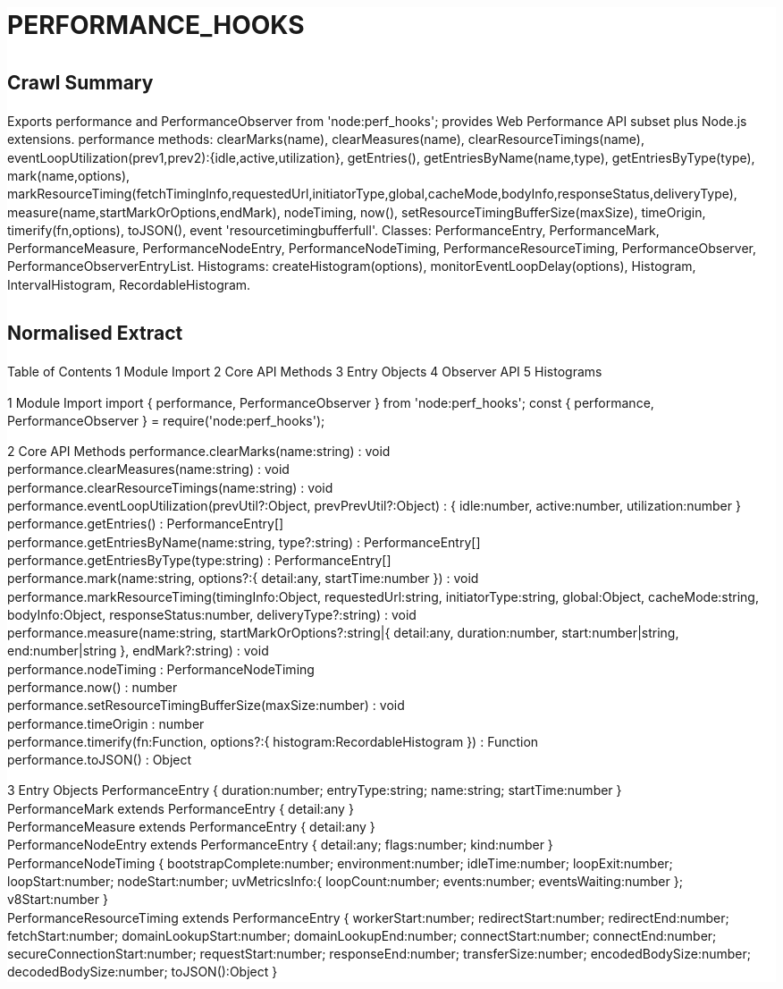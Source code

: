 # PERFORMANCE_HOOKS

## Crawl Summary
Exports performance and PerformanceObserver from 'node:perf_hooks'; provides Web Performance API subset plus Node.js extensions. performance methods: clearMarks(name), clearMeasures(name), clearResourceTimings(name), eventLoopUtilization(prev1,prev2):{idle,active,utilization}, getEntries(), getEntriesByName(name,type), getEntriesByType(type), mark(name,options), markResourceTiming(fetchTimingInfo,requestedUrl,initiatorType,global,cacheMode,bodyInfo,responseStatus,deliveryType), measure(name,startMarkOrOptions,endMark), nodeTiming, now(), setResourceTimingBufferSize(maxSize), timeOrigin, timerify(fn,options), toJSON(), event 'resourcetimingbufferfull'. Classes: PerformanceEntry, PerformanceMark, PerformanceMeasure, PerformanceNodeEntry, PerformanceNodeTiming, PerformanceResourceTiming, PerformanceObserver, PerformanceObserverEntryList. Histograms: createHistogram(options), monitorEventLoopDelay(options), Histogram, IntervalHistogram, RecordableHistogram.

## Normalised Extract
Table of Contents
1 Module Import
2 Core API Methods
3 Entry Objects
4 Observer API
5 Histograms

1 Module Import
import { performance, PerformanceObserver } from 'node:perf_hooks';
const { performance, PerformanceObserver } = require('node:perf_hooks');

2 Core API Methods
performance.clearMarks(name:string) : void  
performance.clearMeasures(name:string) : void  
performance.clearResourceTimings(name:string) : void  
performance.eventLoopUtilization(prevUtil?:Object, prevPrevUtil?:Object) : { idle:number, active:number, utilization:number }  
performance.getEntries() : PerformanceEntry[]  
performance.getEntriesByName(name:string, type?:string) : PerformanceEntry[]  
performance.getEntriesByType(type:string) : PerformanceEntry[]  
performance.mark(name:string, options?:{ detail:any, startTime:number }) : void  
performance.markResourceTiming(timingInfo:Object, requestedUrl:string, initiatorType:string, global:Object, cacheMode:string, bodyInfo:Object, responseStatus:number, deliveryType?:string) : void  
performance.measure(name:string, startMarkOrOptions?:string|{ detail:any, duration:number, start:number|string, end:number|string }, endMark?:string) : void  
performance.nodeTiming : PerformanceNodeTiming  
performance.now() : number  
performance.setResourceTimingBufferSize(maxSize:number) : void  
performance.timeOrigin : number  
performance.timerify(fn:Function, options?:{ histogram:RecordableHistogram }) : Function  
performance.toJSON() : Object  

3 Entry Objects
PerformanceEntry { duration:number; entryType:string; name:string; startTime:number }  
PerformanceMark extends PerformanceEntry { detail:any }  
PerformanceMeasure extends PerformanceEntry { detail:any }  
PerformanceNodeEntry extends PerformanceEntry { detail:any; flags:number; kind:number }  
PerformanceNodeTiming { bootstrapComplete:number; environment:number; idleTime:number; loopExit:number; loopStart:number; nodeStart:number; uvMetricsInfo:{ loopCount:number; events:number; eventsWaiting:number }; v8Start:number }  
PerformanceResourceTiming extends PerformanceEntry { workerStart:number; redirectStart:number; redirectEnd:number; fetchStart:number; domainLookupStart:number; domainLookupEnd:number; connectStart:number; connectEnd:number; secureConnectionStart:number; requestStart:number; responseEnd:number; transferSize:number; encodedBodySize:number; decodedBodySize:number; toJSON():Object }  
